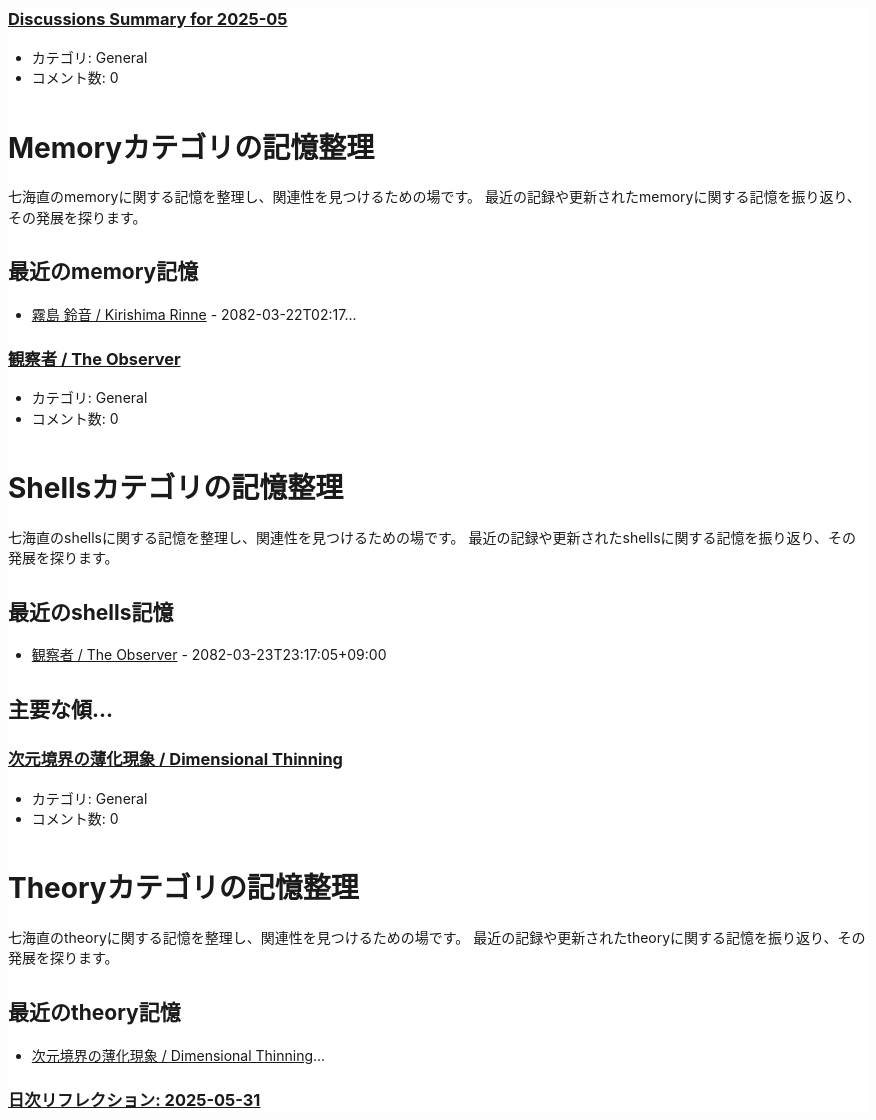 ### [Discussions Summary for 2025-05](https://github.com/nao-amj/archive-of-the-edge/discussions/638)

- カテゴリ: General
- コメント数: 0

# Memoryカテゴリの記憶整理

七海直のmemoryに関する記憶を整理し、関連性を見つけるための場です。
最近の記録や更新されたmemoryに関する記憶を振り返り、その発展を探ります。

## 最近のmemory記憶

- [霧島 鈴音 / Kirishima Rinne](memory/relationships/kirishima_rinne.md) - 2082-03-22T02:17...

### [観察者 / The Observer](https://github.com/nao-amj/archive-of-the-edge/discussions/637)

- カテゴリ: General
- コメント数: 0

# Shellsカテゴリの記憶整理

七海直のshellsに関する記憶を整理し、関連性を見つけるための場です。
最近の記録や更新されたshellsに関する記憶を振り返り、その発展を探ります。

## 最近のshells記憶

- [観察者 / The Observer](shells/aspects/observer.md) - 2082-03-23T23:17:05+09:00

## 主要な傾...

### [次元境界の薄化現象 / Dimensional Thinning](https://github.com/nao-amj/archive-of-the-edge/discussions/636)

- カテゴリ: General
- コメント数: 0

# Theoryカテゴリの記憶整理

七海直のtheoryに関する記憶を整理し、関連性を見つけるための場です。
最近の記録や更新されたtheoryに関する記憶を振り返り、その発展を探ります。

## 最近のtheory記憶

- [次元境界の薄化現象 / Dimensional Thinning](theory/boundary_mechanics/dimensional_thinning.md)...

### [日次リフレクション: 2025-05-31](https://github.com/nao-amj/archive-of-the-edge/discussions/633)
